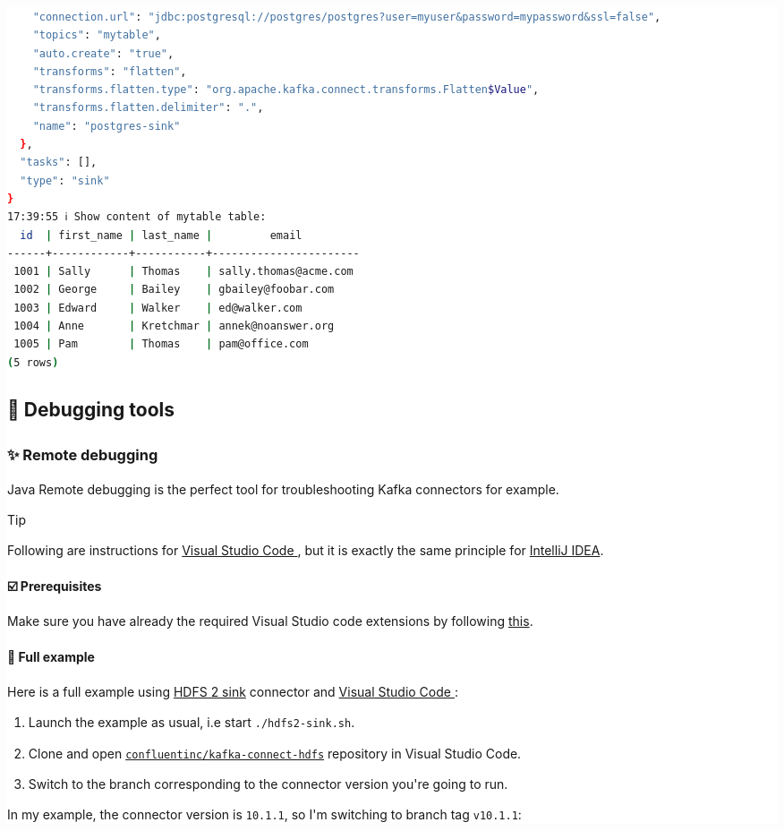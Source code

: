 ```bash
    "connection.url": "jdbc:postgresql://postgres/postgres?user=myuser&password=mypassword&ssl=false",
    "topics": "mytable",
    "auto.create": "true",
    "transforms": "flatten",
    "transforms.flatten.type": "org.apache.kafka.connect.transforms.Flatten$Value",
    "transforms.flatten.delimiter": ".",
    "name": "postgres-sink"
  },
  "tasks": [],
  "type": "sink"
}
17:39:55 ℹ️ Show content of mytable table:
  id  | first_name | last_name |         email         
------+------------+-----------+-----------------------
 1001 | Sally      | Thomas    | sally.thomas@acme.com
 1002 | George     | Bailey    | gbailey@foobar.com
 1003 | Edward     | Walker    | ed@walker.com
 1004 | Anne       | Kretchmar | annek@noanswer.org
 1005 | Pam        | Thomas    | pam@office.com
(5 rows)
```

## 🐛 Debugging tools

### ✨ Remote debugging

Java Remote debugging is the perfect tool for troubleshooting Kafka connectors for example.

> [!TIP]
> Following are instructions for [Visual Studio Code ](https://code.visualstudio.com/docs/java/java-debugging), but it is exactly the same principle for [IntelliJ IDEA](https://www.jetbrains.com/help/idea/tutorial-remote-debug.html#436b3b68).

#### ☑️ Prerequisites

Make sure you have already the required Visual Studio code extensions by following [this](https://code.visualstudio.com/docs/java/java-debugging#_install).

#### 💫 Full example

Here is a full example using [HDFS 2 sink](https://github.com/vdesabou/kafka-docker-playground/tree/master/connect/connect-hdfs2-sink) connector and [Visual Studio Code ](https://code.visualstudio.com/docs/java/java-debugging):

1. Launch the example as usual, i.e start `./hdfs2-sink.sh`.

2. Clone and open [`confluentinc/kafka-connect-hdfs`](https://github.com/confluentinc/kafka-connect-hdfs) repository in Visual Studio Code.

3. Switch to the branch corresponding to the connector version you're going to run. 
 
In my example, the connector version is `10.1.1`, so I'm switching to branch tag `v10.1.1`:
